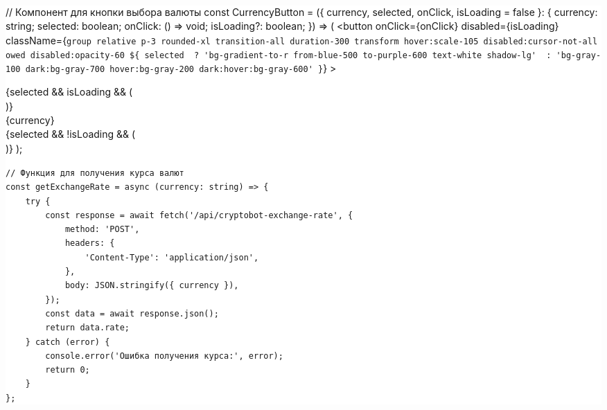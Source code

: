 // Компонент для кнопки выбора валюты
const CurrencyButton = ({ 
    currency, 
    selected, 
    onClick,
    isLoading = false
}: { 
    currency: string; 
    selected: boolean; 
    onClick: () => void; 
    isLoading?: boolean;
}) => (
    <button
        onClick={onClick}
        disabled={isLoading}
        className={`group relative p-3 rounded-xl transition-all duration-300 transform hover:scale-105 disabled:cursor-not-allowed disabled:opacity-60 ${
            selected 
                ? 'bg-gradient-to-r from-blue-500 to-purple-600 text-white shadow-lg' 
                : 'bg-gray-100 dark:bg-gray-700 hover:bg-gray-200 dark:hover:bg-gray-600'
        }`}
    >
        <div className="flex flex-col items-center gap-2">
            <div className="relative">
                <CurrencyIcon currency={currency} className="h-8 w-8" />
                {selected && isLoading && (
                    <div className="absolute inset-0 flex items-center justify-center">
                        <div className="animate-spin rounded-full h-4 w-4 border-2 border-white border-t-transparent"></div>
                    </div>
                )}
            </div>
            <span className="text-sm font-medium">{currency}</span>
        </div>
        {selected && !isLoading && (
            <div className="absolute inset-0 bg-white/20 rounded-xl animate-pulse"></div>
        )}
    </button>
);

    // Функция для получения курса валют
    const getExchangeRate = async (currency: string) => {
        try {
            const response = await fetch('/api/cryptobot-exchange-rate', {
                method: 'POST',
                headers: {
                    'Content-Type': 'application/json',
                },
                body: JSON.stringify({ currency }),
            });
            const data = await response.json();
            return data.rate;
        } catch (error) {
            console.error('Ошибка получения курса:', error);
            return 0;
        }
    };
